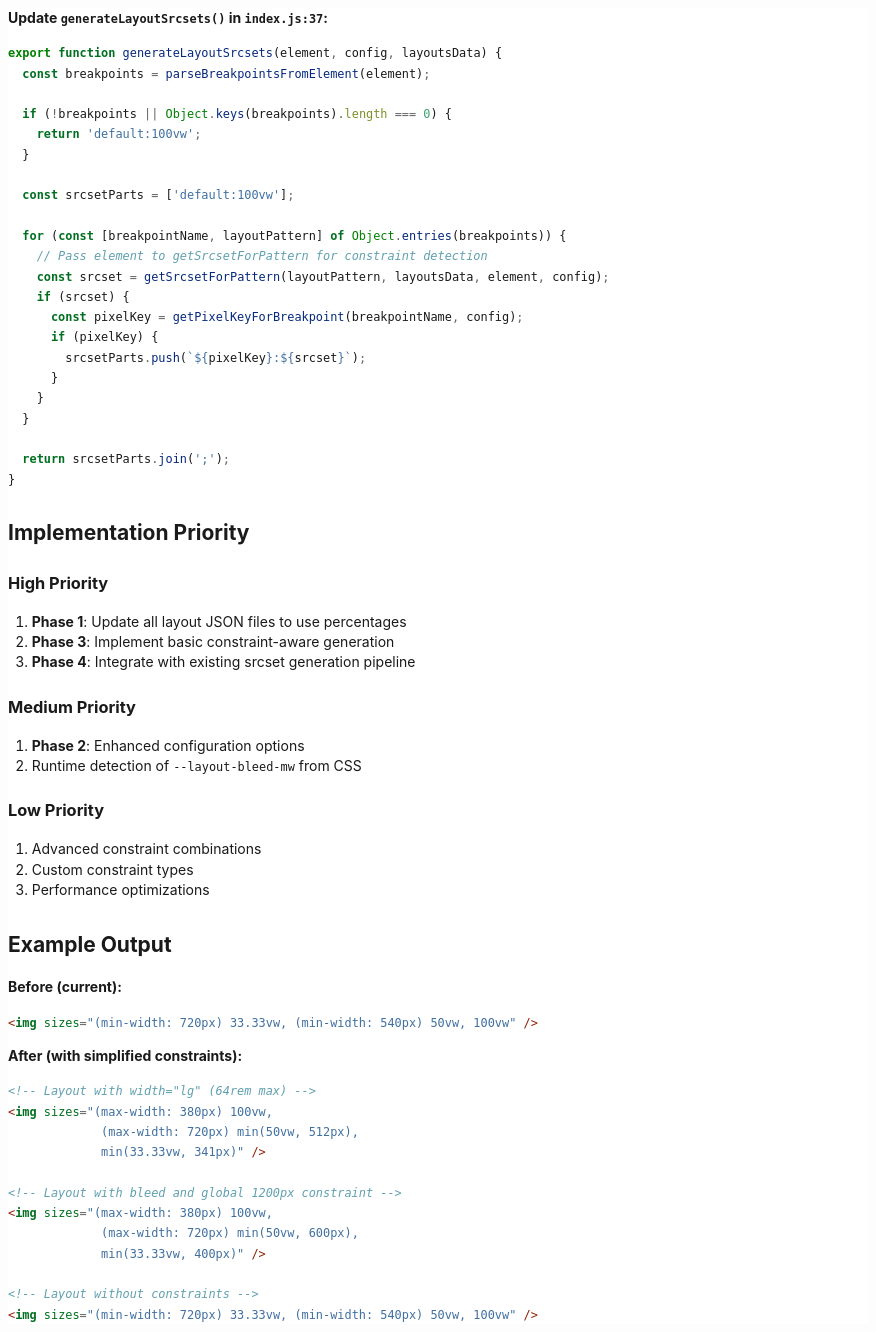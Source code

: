 **Update `generateLayoutSrcsets()` in `index.js:37`:**

```javascript
export function generateLayoutSrcsets(element, config, layoutsData) {
  const breakpoints = parseBreakpointsFromElement(element);
  
  if (!breakpoints || Object.keys(breakpoints).length === 0) {
    return 'default:100vw';
  }
  
  const srcsetParts = ['default:100vw'];
  
  for (const [breakpointName, layoutPattern] of Object.entries(breakpoints)) {
    // Pass element to getSrcsetForPattern for constraint detection
    const srcset = getSrcsetForPattern(layoutPattern, layoutsData, element, config);
    if (srcset) {
      const pixelKey = getPixelKeyForBreakpoint(breakpointName, config);
      if (pixelKey) {
        srcsetParts.push(`${pixelKey}:${srcset}`);
      }
    }
  }
  
  return srcsetParts.join(';');
}
```

## Implementation Priority

### High Priority
1. **Phase 1**: Update all layout JSON files to use percentages
2. **Phase 3**: Implement basic constraint-aware generation
3. **Phase 4**: Integrate with existing srcset generation pipeline

### Medium Priority  
1. **Phase 2**: Enhanced configuration options
2. Runtime detection of `--layout-bleed-mw` from CSS

### Low Priority
1. Advanced constraint combinations
2. Custom constraint types
3. Performance optimizations

## Example Output

**Before (current):**
```html
<img sizes="(min-width: 720px) 33.33vw, (min-width: 540px) 50vw, 100vw" />
```

**After (with simplified constraints):**
```html
<!-- Layout with width="lg" (64rem max) -->
<img sizes="(max-width: 380px) 100vw, 
             (max-width: 720px) min(50vw, 512px), 
             min(33.33vw, 341px)" />

<!-- Layout with bleed and global 1200px constraint -->
<img sizes="(max-width: 380px) 100vw,
             (max-width: 720px) min(50vw, 600px),
             min(33.33vw, 400px)" />

<!-- Layout without constraints -->
<img sizes="(min-width: 720px) 33.33vw, (min-width: 540px) 50vw, 100vw" />
```